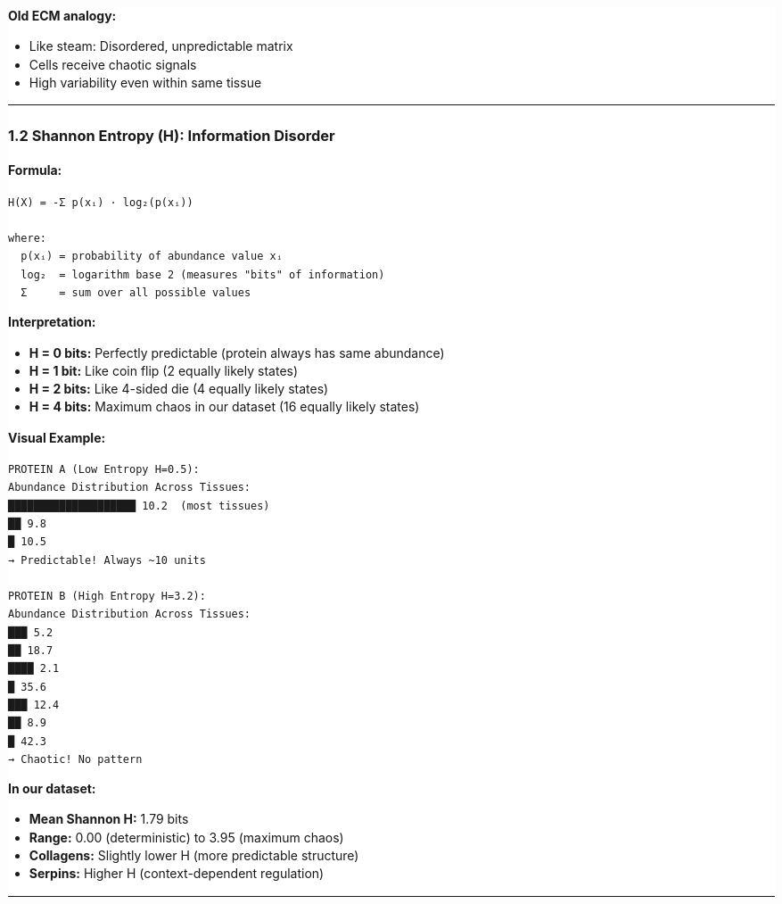 **Old ECM analogy:**
- Like steam: Disordered, unpredictable matrix
- Cells receive chaotic signals
- High variability even within same tissue

---

### 1.2 Shannon Entropy (H): Information Disorder

**Formula:**
```
H(X) = -Σ p(xᵢ) · log₂(p(xᵢ))

where:
  p(xᵢ) = probability of abundance value xᵢ
  log₂  = logarithm base 2 (measures "bits" of information)
  Σ     = sum over all possible values
```

**Interpretation:**
- **H = 0 bits:** Perfectly predictable (protein always has same abundance)
- **H = 1 bit:** Like coin flip (2 equally likely states)
- **H = 2 bits:** Like 4-sided die (4 equally likely states)
- **H = 4 bits:** Maximum chaos in our dataset (16 equally likely states)

**Visual Example:**

```
PROTEIN A (Low Entropy H=0.5):
Abundance Distribution Across Tissues:
████████████████████ 10.2  (most tissues)
██ 9.8
█ 10.5
→ Predictable! Always ~10 units

PROTEIN B (High Entropy H=3.2):
Abundance Distribution Across Tissues:
███ 5.2
██ 18.7
████ 2.1
█ 35.6
███ 12.4
██ 8.9
█ 42.3
→ Chaotic! No pattern
```

**In our dataset:**
- **Mean Shannon H:** 1.79 bits
- **Range:** 0.00 (deterministic) to 3.95 (maximum chaos)
- **Collagens:** Slightly lower H (more predictable structure)
- **Serpins:** Higher H (context-dependent regulation)

---
